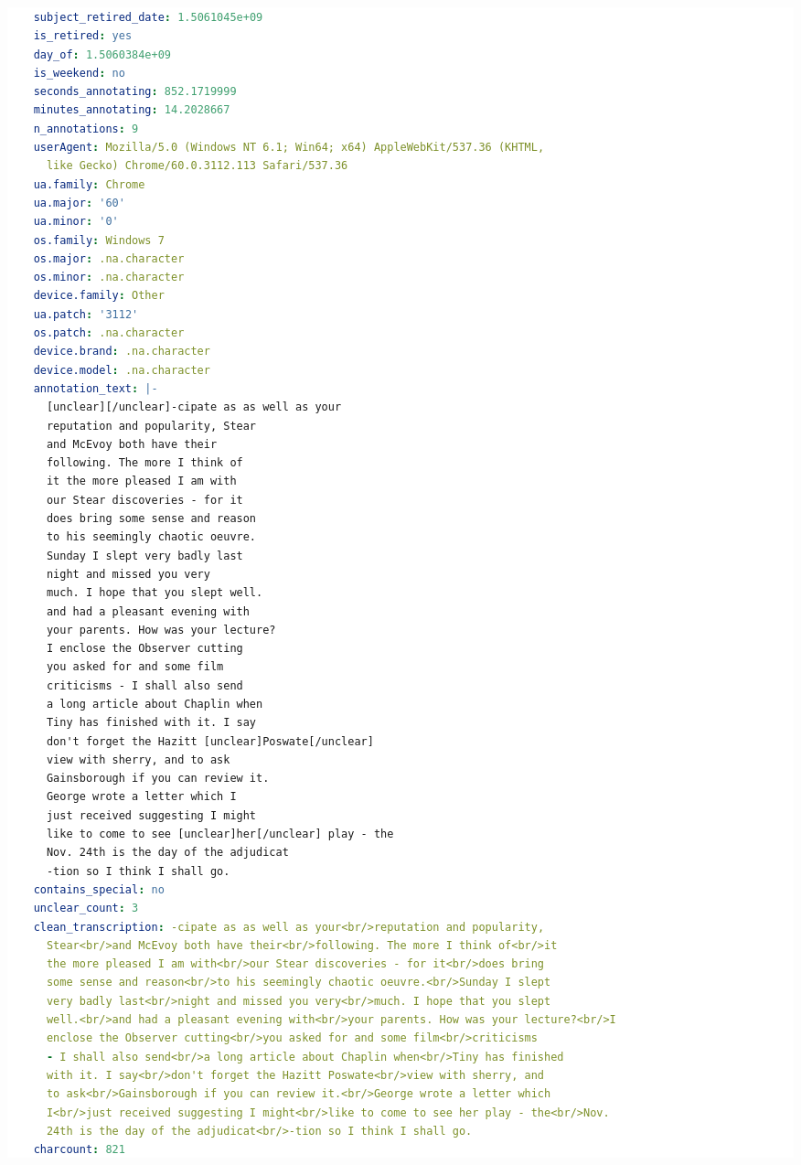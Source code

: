 ```yaml
    subject_retired_date: 1.5061045e+09
    is_retired: yes
    day_of: 1.5060384e+09
    is_weekend: no
    seconds_annotating: 852.1719999
    minutes_annotating: 14.2028667
    n_annotations: 9
    userAgent: Mozilla/5.0 (Windows NT 6.1; Win64; x64) AppleWebKit/537.36 (KHTML,
      like Gecko) Chrome/60.0.3112.113 Safari/537.36
    ua.family: Chrome
    ua.major: '60'
    ua.minor: '0'
    os.family: Windows 7
    os.major: .na.character
    os.minor: .na.character
    device.family: Other
    ua.patch: '3112'
    os.patch: .na.character
    device.brand: .na.character
    device.model: .na.character
    annotation_text: |-
      [unclear][/unclear]-cipate as as well as your
      reputation and popularity, Stear
      and McEvoy both have their
      following. The more I think of
      it the more pleased I am with
      our Stear discoveries - for it
      does bring some sense and reason
      to his seemingly chaotic oeuvre.
      Sunday I slept very badly last
      night and missed you very
      much. I hope that you slept well.
      and had a pleasant evening with
      your parents. How was your lecture?
      I enclose the Observer cutting
      you asked for and some film
      criticisms - I shall also send
      a long article about Chaplin when
      Tiny has finished with it. I say
      don't forget the Hazitt [unclear]Poswate[/unclear]
      view with sherry, and to ask
      Gainsborough if you can review it.
      George wrote a letter which I
      just received suggesting I might
      like to come to see [unclear]her[/unclear] play - the
      Nov. 24th is the day of the adjudicat
      -tion so I think I shall go.
    contains_special: no
    unclear_count: 3
    clean_transcription: -cipate as as well as your<br/>reputation and popularity,
      Stear<br/>and McEvoy both have their<br/>following. The more I think of<br/>it
      the more pleased I am with<br/>our Stear discoveries - for it<br/>does bring
      some sense and reason<br/>to his seemingly chaotic oeuvre.<br/>Sunday I slept
      very badly last<br/>night and missed you very<br/>much. I hope that you slept
      well.<br/>and had a pleasant evening with<br/>your parents. How was your lecture?<br/>I
      enclose the Observer cutting<br/>you asked for and some film<br/>criticisms
      - I shall also send<br/>a long article about Chaplin when<br/>Tiny has finished
      with it. I say<br/>don't forget the Hazitt Poswate<br/>view with sherry, and
      to ask<br/>Gainsborough if you can review it.<br/>George wrote a letter which
      I<br/>just received suggesting I might<br/>like to come to see her play - the<br/>Nov.
      24th is the day of the adjudicat<br/>-tion so I think I shall go.
    charcount: 821
```